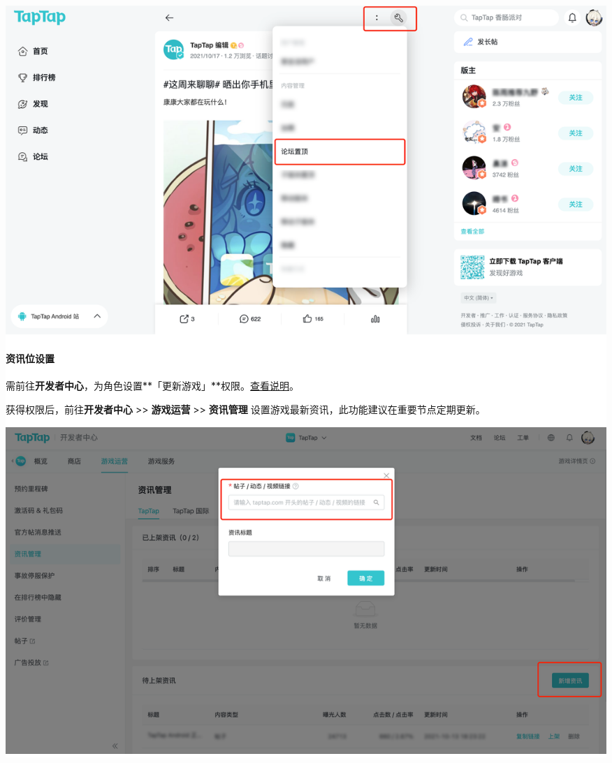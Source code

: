 ![置顶](/img/pin-posts.png)

#### 资讯位设置

需前往**开发者中心**，为角色设置**「更新游戏」**权限。[查看说明](/store/store-admin/)。

获得权限后，前往**开发者中心** >> **游戏运营** >> **资讯管理** 设置游戏最新资讯，此功能建议在重要节点定期更新。

![资讯管理](/img/news.png)
